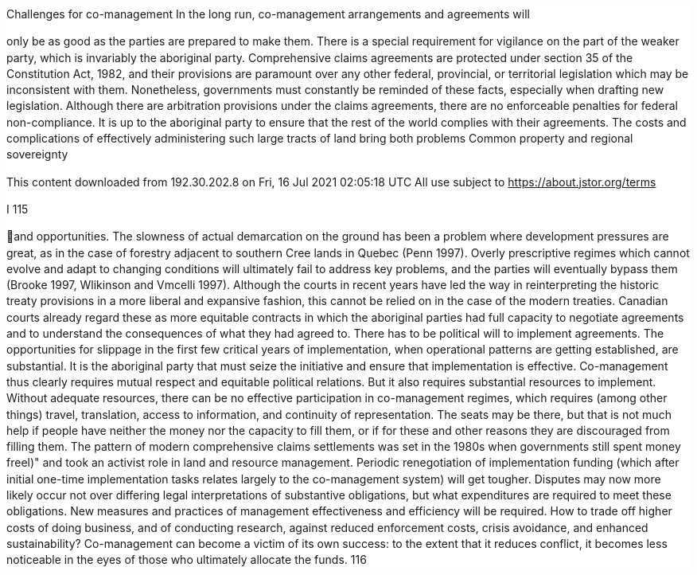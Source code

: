 Challenges for co-management
In the long run, co-management arrangements and agreements will

only be as good as the parties are prepared to make them. There is a
special requirement for vigilance on the part of the weaker party,
which is invariably the aboriginal party. Comprehensive claims
agreements are protected under section 35 of the Constitution Act,
1982, and their provisions are paramount over any other federal,
provincial, or territorial legislation which may be inconsistent with
them. Nonetheless, governments must constantly be reminded of
these facts, especially when drafting new legislation. Although there
are arbitration provisions under the claims agreements, there are no
enforceable penalties for federal non-compliance.
It is up to the aboriginal party to ensure that the rest of the world
complies with their agreements. The costs and complications of
effectively administering such large tracts of land bring both problems
Common property and regional sovereignty

This content downloaded from
192.30.202.8 on Fri, 16 Jul 2021 02:05:18 UTC
All use subject to https://about.jstor.org/terms

I 115

and opportunities. The slowness of actual demarcation on the ground
has been a problem where development pressures are great, as in the
case of forestry adjacent to southern Cree lands in Quebec (Penn 1997).
Overly prescriptive regimes which cannot evolve and adapt to changing conditions will ultimately fail to address key problems, and the
parties will eventually bypass them (Brooke 1997, Wlikinson and
Vmcelli 1997).
Although the courts in recent years have led the way in reinterpreting the historic treaty provisions in a more liberal and expansive
fashion, this cannot be relied on in the case of the modern treaties.
Canadian courts already regard these as more equitable contracts in
which the aboriginal parties had full capacity to negotiate agreements
and to understand the consequences of what they had agreed to.
There has to be political will to implement agreements. The opportunities for slippage in the first few critical years of implementation,
when operational patterns are getting established, are substantial. It is
the aboriginal party that must seize the initiative and ensure that
implementation is effective.
Co-management thus clearly requires mutual respect and equitable
political relations. But it also requires substantial resources to
implement. Without adequate resources, there can be no effective
participation in co-management regimes, which requires (among other
things) travel, translation, access to information, and continuity of
representation. The seats may be there, but that is not much help if
people have neither the money nor the capacity to fill them, or if for
these and other reasons they are discouraged from filling them.
The pattern of modern comprehensive claims settlements was set
in the 1980s when governments still spent money freel)" and took an
activist role in land and resource management. Periodic renegotiation
of implementation funding (which after initial one-time implementation
tasks relates largely to the co-management system) will get tougher.
Disputes may now more likely occur not over differing legal interpretations of substantive obligations, but what expenditures are
required to meet these obligations. New measures and practices of
management effectiveness and efficiency will be required. How to trade
off higher costs of doing business, and of conducting research, against
reduced enforcement costs, crisis avoidance, and enhanced sustainability? Co-management can become a victim of its own success: to
the extent that it reduces conflict, it becomes less noticeable in the eyes
of those who ultimately allocate the funds.
116
